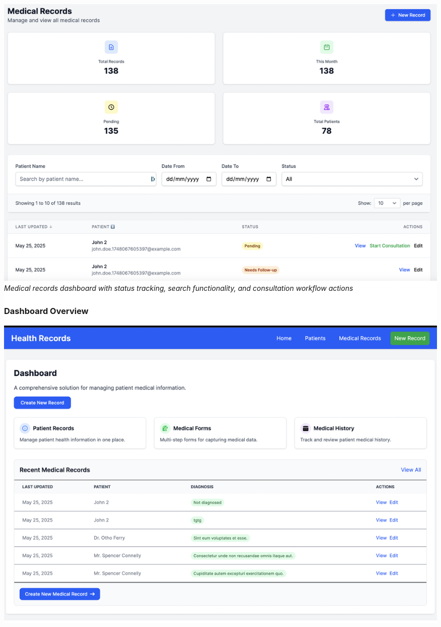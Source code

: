 ![Medical Records Listing](./docs/images/medical-records-listing.png)
*Medical records dashboard with status tracking, search functionality, and consultation workflow actions*

### Dashboard Overview
![Dashboard](./docs/images/dashboard.png)